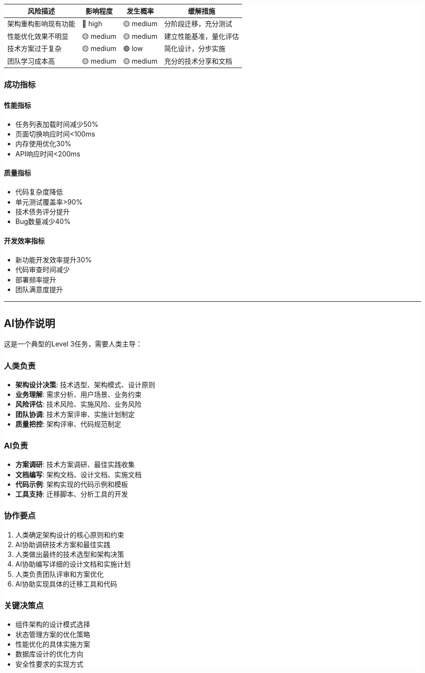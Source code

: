 | 风险描述 | 影响程度 | 发生概率 | 缓解措施 |
|----------|----------|----------|----------|
| 架构重构影响现有功能 | 🔴 high | 🟡 medium | 分阶段迁移，充分测试 |
| 性能优化效果不明显 | 🟡 medium | 🟡 medium | 建立性能基准，量化评估 |
| 技术方案过于复杂 | 🟡 medium | 🟢 low | 简化设计，分步实施 |
| 团队学习成本高 | 🟡 medium | 🟡 medium | 充分的技术分享和文档 |

### 成功指标

#### 性能指标
- 任务列表加载时间减少50%
- 页面切换响应时间<100ms
- 内存使用优化30%
- API响应时间<200ms

#### 质量指标
- 代码复杂度降低
- 单元测试覆盖率>90%
- 技术债务评分提升
- Bug数量减少40%

#### 开发效率指标
- 新功能开发效率提升30%
- 代码审查时间减少
- 部署频率提升
- 团队满意度提升

---

## AI协作说明

这是一个典型的Level 3任务，需要人类主导：

### 人类负责
- **架构设计决策**: 技术选型、架构模式、设计原则
- **业务理解**: 需求分析、用户场景、业务约束
- **风险评估**: 技术风险、实施风险、业务风险
- **团队协调**: 技术方案评审、实施计划制定
- **质量把控**: 架构评审、代码规范制定

### AI负责
- **方案调研**: 技术方案调研、最佳实践收集
- **文档编写**: 架构文档、设计文档、实施文档
- **代码示例**: 架构实现的代码示例和模板
- **工具支持**: 迁移脚本、分析工具的开发

### 协作要点
1. 人类确定架构设计的核心原则和约束
2. AI协助调研技术方案和最佳实践
3. 人类做出最终的技术选型和架构决策
4. AI协助编写详细的设计文档和实施计划
5. 人类负责团队评审和方案优化
6. AI协助实现具体的迁移工具和代码

### 关键决策点
- 组件架构的设计模式选择
- 状态管理方案的优化策略
- 性能优化的具体实施方案
- 数据库设计的优化方向
- 安全性要求的实现方式